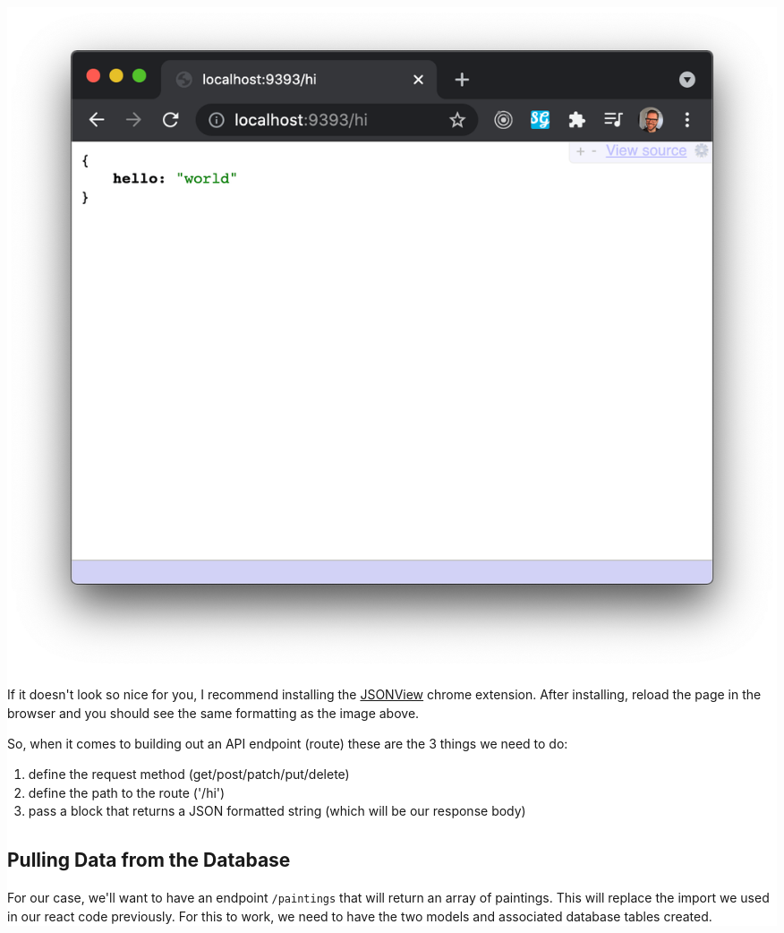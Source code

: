 ![](/img/json-output.png)

If it doesn't look so nice for you, I recommend installing the [JSONView](https://chrome.google.com/webstore/detail/jsonview/chklaanhfefbnpoihckbnefhakgolnmc?hl=en) chrome extension. After installing, reload the page in the browser and you should see the same formatting as the image above. 

So, when it comes to building out an API endpoint (route) these are the 3 things we need to do:

1. define the request method (get/post/patch/put/delete)
2. define the path to the route ('/hi')
3. pass a block that returns a JSON formatted string (which will be our response body)

## Pulling Data from the Database

For our case, we'll want to have an endpoint `/paintings` that will return an array of paintings. This will replace the import we used in our react code previously. For this to work, we need to have the two models and associated database tables created. 

